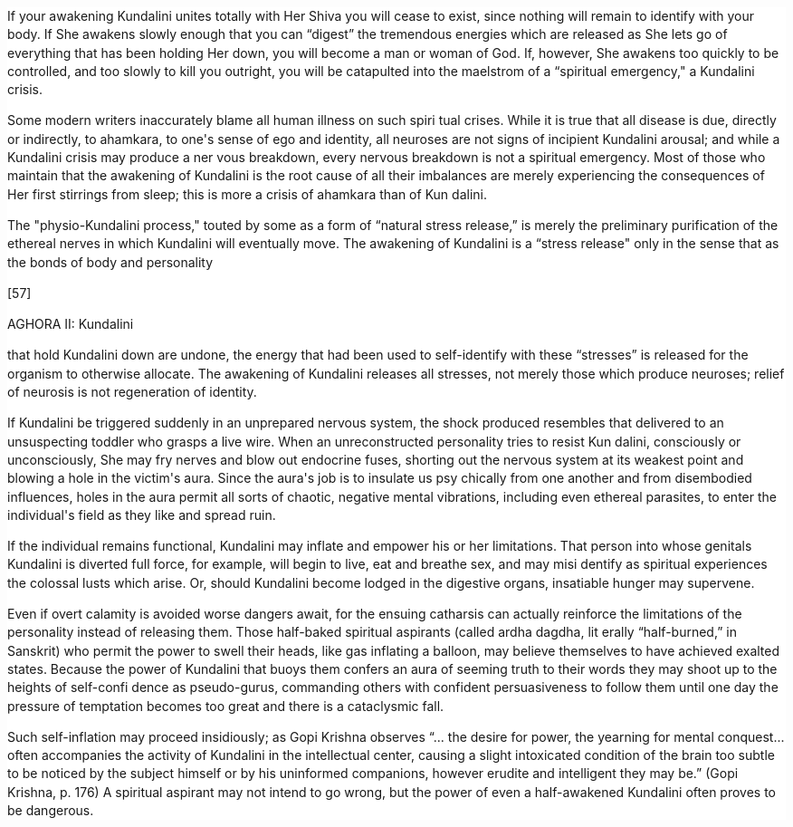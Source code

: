If your awakening Kundalini unites totally with Her Shiva you will cease to exist, since nothing will remain to identify with your body. If She awakens slowly enough that you can “digest” the tremendous energies which are released as She lets go of everything that has been holding Her down, you will become a man or woman of God. If, however, She awakens too quickly to be controlled, and too slowly to kill you outright, you will be catapulted into the maelstrom of a “spiritual emergency," a Kundalini crisis. 

Some modern writers inaccurately blame all human illness on such spiri tual crises. While it is true that all disease is due, directly or indirectly, to ahamkara, to one's sense of ego and identity, all neuroses are not signs of incipient Kundalini arousal; and while a Kundalini crisis may produce a ner vous breakdown, every nervous breakdown is not a spiritual emergency. Most of those who maintain that the awakening of Kundalini is the root cause of all their imbalances are merely experiencing the consequences of Her first stirrings from sleep; this is more a crisis of ahamkara than of Kun dalini. 

The "physio-Kundalini process," touted by some as a form of “natural stress release,” is merely the preliminary purification of the ethereal nerves in which Kundalini will eventually move. The awakening of Kundalini is a “stress release" only in the sense that as the bonds of body and personality 

[57] 

AGHORA II: Kundalini 

that hold Kundalini down are undone, the energy that had been used to self-identify with these “stresses” is released for the organism to otherwise allocate. The awakening of Kundalini releases all stresses, not merely those which produce neuroses; relief of neurosis is not regeneration of identity. 

If Kundalini be triggered suddenly in an unprepared nervous system, the shock produced resembles that delivered to an unsuspecting toddler who grasps a live wire. When an unreconstructed personality tries to resist Kun dalini, consciously or unconsciously, She may fry nerves and blow out endocrine fuses, shorting out the nervous system at its weakest point and blowing a hole in the victim's aura. Since the aura's job is to insulate us psy chically from one another and from disembodied influences, holes in the aura permit all sorts of chaotic, negative mental vibrations, including even ethereal parasites, to enter the individual's field as they like and spread ruin. 

If the individual remains functional, Kundalini may inflate and empower his or her limitations. That person into whose genitals Kundalini is diverted full force, for example, will begin to live, eat and breathe sex, and may misi dentify as spiritual experiences the colossal lusts which arise. Or, should Kundalini become lodged in the digestive organs, insatiable hunger may supervene. 

Even if overt calamity is avoided worse dangers await, for the ensuing catharsis can actually reinforce the limitations of the personality instead of releasing them. Those half-baked spiritual aspirants (called ardha dagdha, lit erally “half-burned,” in Sanskrit) who permit the power to swell their heads, like gas inflating a balloon, may believe themselves to have achieved exalted states. Because the power of Kundalini that buoys them confers an aura of seeming truth to their words they may shoot up to the heights of self-confi dence as pseudo-gurus, commanding others with confident persuasiveness to follow them until one day the pressure of temptation becomes too great and there is a cataclysmic fall. 

Such self-inflation may proceed insidiously; as Gopi Krishna observes “... the desire for power, the yearning for mental conquest... often accompanies the activity of Kundalini in the intellectual center, causing a slight intoxicated condition of the brain too subtle to be noticed by the subject himself or by his uninformed companions, however erudite and intelligent they may be.” (Gopi Krishna, p. 176) A spiritual aspirant may not intend to go wrong, but the power of even a half-awakened Kundalini often proves to be dangerous. 
